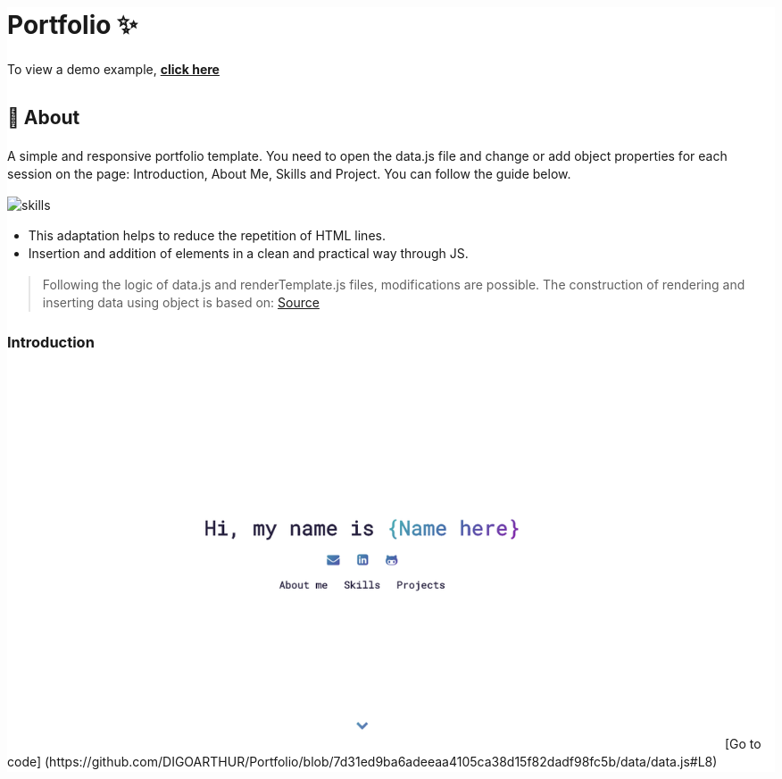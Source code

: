 
# Portfolio :sparkles:

To view a demo example, **[click here](https://thalytabdn.github.io/Portfolio/)**

<a id="About"></a>

## 📝 About

A simple and responsive portfolio template.
You need to open the data.js file and change or add object properties for each session on the page: Introduction, About Me, Skills and Project.
You can follow the guide below.

<img  alt="skills" background="red" width="30" height="30" src="https://user-images.githubusercontent.com/59892368/141498539-73b3e352-1972-45af-b028-575c27e54903.gif">

* This adaptation helps to reduce the repetition of HTML lines.
* Insertion and addition of elements in a clean and practical way through JS.

> Following the logic of data.js and renderTemplate.js files, modifications are possible.
> The construction of rendering and inserting data using object is based on: <a href="https://youtu.be/QzDjdlF1BQI?t=40">Source</a> 

### Introduction
<img src="assets/intro.png" alt="Intro" width="800px" />
[Go to code] (https://github.com/DIGOARTHUR/Portfolio/blob/7d31ed9ba6adeeaa4105ca38d15f82dadf98fc5b/data/data.js#L8)
